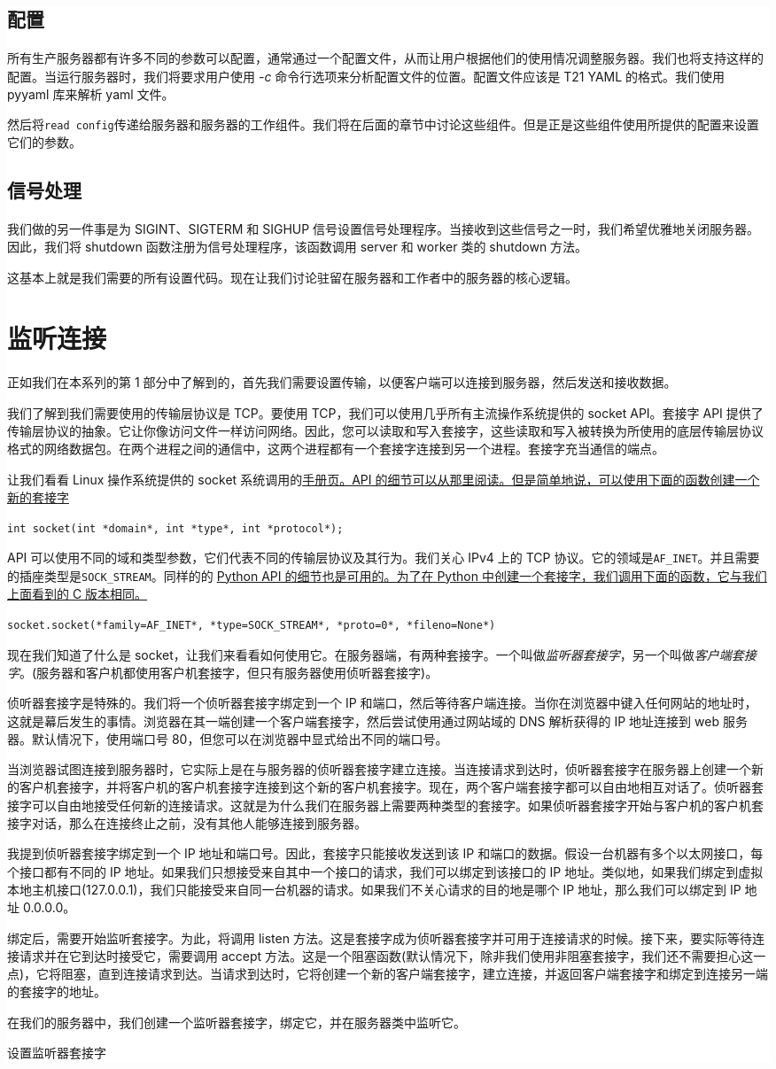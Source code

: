 ## 配置

所有生产服务器都有许多不同的参数可以配置，通常通过一个配置文件，从而让用户根据他们的使用情况调整服务器。我们也将支持这样的配置。当运行服务器时，我们将要求用户使用 *-c* 命令行选项来分析配置文件的位置。配置文件应该是 T21 YAML 的格式。我们使用 pyyaml 库来解析 yaml 文件。

然后将`read config`传递给服务器和服务器的工作组件。我们将在后面的章节中讨论这些组件。但是正是这些组件使用所提供的配置来设置它们的参数。

## 信号处理

我们做的另一件事是为 SIGINT、SIGTERM 和 SIGHUP 信号设置信号处理程序。当接收到这些信号之一时，我们希望优雅地关闭服务器。因此，我们将 shutdown 函数注册为信号处理程序，该函数调用 server 和 worker 类的 shutdown 方法。

这基本上就是我们需要的所有设置代码。现在让我们讨论驻留在服务器和工作者中的服务器的核心逻辑。

# 监听连接

正如我们在本系列的第 1 部分中了解到的，首先我们需要设置传输，以便客户端可以连接到服务器，然后发送和接收数据。

我们了解到我们需要使用的传输层协议是 TCP。要使用 TCP，我们可以使用几乎所有主流操作系统提供的 socket API。套接字 API 提供了传输层协议的抽象。它让你像访问文件一样访问网络。因此，您可以读取和写入套接字，这些读取和写入被转换为所使用的底层传输层协议格式的网络数据包。在两个进程之间的通信中，这两个进程都有一个套接字连接到另一个进程。套接字充当通信的端点。

让我们看看 Linux 操作系统提供的 socket 系统调用的[手册页。API 的细节可以从那里阅读。但是简单地说，可以使用下面的函数创建一个新的套接字](http://man7.org/linux/man-pages/man2/socket.2.html)

```
int socket(int *domain*, int *type*, int *protocol*);
```

API 可以使用不同的域和类型参数，它们代表不同的传输层协议及其行为。我们关心 IPv4 上的 TCP 协议。它的领域是`AF_INET`。并且需要的插座类型是`SOCK_STREAM`。同样的的 [Python API 的细节也是可用的。为了在 Python 中创建一个套接字，我们调用下面的函数，它与我们上面看到的 C 版本相同。](https://docs.python.org/3/library/socket.html)

```
socket.socket(*family=AF_INET*, *type=SOCK_STREAM*, *proto=0*, *fileno=None*)
```

现在我们知道了什么是 socket，让我们来看看如何使用它。在服务器端，有两种套接字。一个叫做*监听器套接字*，另一个叫做*客户端套接字*。(服务器和客户机都使用客户机套接字，但只有服务器使用侦听器套接字)。

侦听器套接字是特殊的。我们将一个侦听器套接字绑定到一个 IP 和端口，然后等待客户端连接。当你在浏览器中键入任何网站的地址时，这就是幕后发生的事情。浏览器在其一端创建一个客户端套接字，然后尝试使用通过网站域的 DNS 解析获得的 IP 地址连接到 web 服务器。默认情况下，使用端口号 80，但您可以在浏览器中显式给出不同的端口号。

当浏览器试图连接到服务器时，它实际上是在与服务器的侦听器套接字建立连接。当连接请求到达时，侦听器套接字在服务器上创建一个新的客户机套接字，并将客户机的客户机套接字连接到这个新的客户机套接字。现在，两个客户端套接字都可以自由地相互对话了。侦听器套接字可以自由地接受任何新的连接请求。这就是为什么我们在服务器上需要两种类型的套接字。如果侦听器套接字开始与客户机的客户机套接字对话，那么在连接终止之前，没有其他人能够连接到服务器。

我提到侦听器套接字绑定到一个 IP 地址和端口号。因此，套接字只能接收发送到该 IP 和端口的数据。假设一台机器有多个以太网接口，每个接口都有不同的 IP 地址。如果我们只想接受来自其中一个接口的请求，我们可以绑定到该接口的 IP 地址。类似地，如果我们绑定到虚拟本地主机接口(127.0.0.1)，我们只能接受来自同一台机器的请求。如果我们不关心请求的目的地是哪个 IP 地址，那么我们可以绑定到 IP 地址 0.0.0.0。

绑定后，需要开始监听套接字。为此，将调用 listen 方法。这是套接字成为侦听器套接字并可用于连接请求的时候。接下来，要实际等待连接请求并在它到达时接受它，需要调用 accept 方法。这是一个阻塞函数(默认情况下，除非我们使用非阻塞套接字，我们还不需要担心这一点)，它将阻塞，直到连接请求到达。当请求到达时，它将创建一个新的客户端套接字，建立连接，并返回客户端套接字和绑定到连接另一端的套接字的地址。

在我们的服务器中，我们创建一个监听器套接字，绑定它，并在服务器类中监听它。

设置监听器套接字
